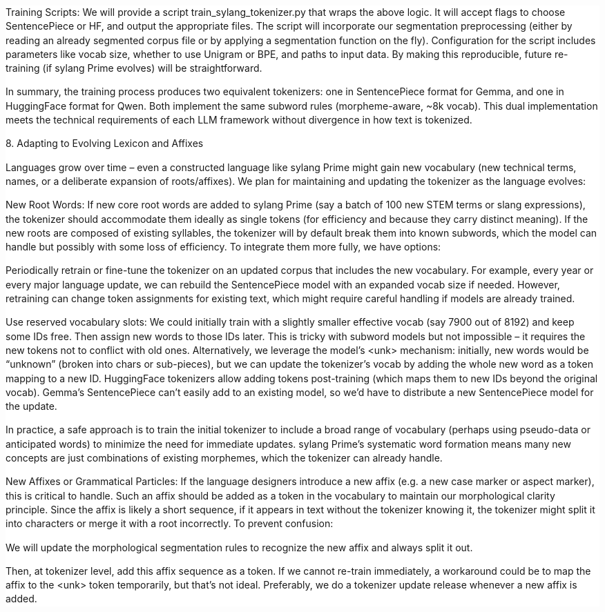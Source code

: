 Training Scripts: We will provide a script train\_sylang\_tokenizer.py that wraps the above logic. It will accept flags to choose SentencePiece or HF, and output the appropriate files. The script will incorporate our segmentation preprocessing (either by reading an already segmented corpus file or by applying a segmentation function on the fly). Configuration for the script includes parameters like vocab size, whether to use Unigram or BPE, and paths to input data. By making this reproducible, future re-training (if sylang Prime evolves) will be straightforward.

In summary, the training process produces two equivalent tokenizers: one in SentencePiece format for Gemma, and one in HuggingFace format for Qwen. Both implement the same subword rules (morpheme-aware, \~8k vocab). This dual implementation meets the technical requirements of each LLM framework without divergence in how text is tokenized.

8\. Adapting to Evolving Lexicon and Affixes

Languages grow over time – even a constructed language like sylang Prime might gain new vocabulary (new technical terms, names, or a deliberate expansion of roots/affixes). We plan for maintaining and updating the tokenizer as the language evolves:

New Root Words: If new core root words are added to sylang Prime (say a batch of 100 new STEM terms or slang expressions), the tokenizer should accommodate them ideally as single tokens (for efficiency and because they carry distinct meaning). If the new roots are composed of existing syllables, the tokenizer will by default break them into known subwords, which the model can handle but possibly with some loss of efficiency. To integrate them more fully, we have options:

Periodically retrain or fine-tune the tokenizer on an updated corpus that includes the new vocabulary. For example, every year or every major language update, we can rebuild the SentencePiece model with an expanded vocab size if needed. However, retraining can change token assignments for existing text, which might require careful handling if models are already trained.

Use reserved vocabulary slots: We could initially train with a slightly smaller effective vocab (say 7900 out of 8192\) and keep some IDs free. Then assign new words to those IDs later. This is tricky with subword models but not impossible – it requires the new tokens not to conflict with old ones. Alternatively, we leverage the model’s \<unk\> mechanism: initially, new words would be “unknown” (broken into chars or sub-pieces), but we can update the tokenizer’s vocab by adding the whole new word as a token mapping to a new ID. HuggingFace tokenizers allow adding tokens post-training (which maps them to new IDs beyond the original vocab). Gemma’s SentencePiece can’t easily add to an existing model, so we’d have to distribute a new SentencePiece model for the update.

In practice, a safe approach is to train the initial tokenizer to include a broad range of vocabulary (perhaps using pseudo-data or anticipated words) to minimize the need for immediate updates. sylang Prime’s systematic word formation means many new concepts are just combinations of existing morphemes, which the tokenizer can already handle.

New Affixes or Grammatical Particles: If the language designers introduce a new affix (e.g. a new case marker or aspect marker), this is critical to handle. Such an affix should be added as a token in the vocabulary to maintain our morphological clarity principle. Since the affix is likely a short sequence, if it appears in text without the tokenizer knowing it, the tokenizer might split it into characters or merge it with a root incorrectly. To prevent confusion:

We will update the morphological segmentation rules to recognize the new affix and always split it out.

Then, at tokenizer level, add this affix sequence as a token. If we cannot re-train immediately, a workaround could be to map the affix to the \<unk\> token temporarily, but that’s not ideal. Preferably, we do a tokenizer update release whenever a new affix is added.
